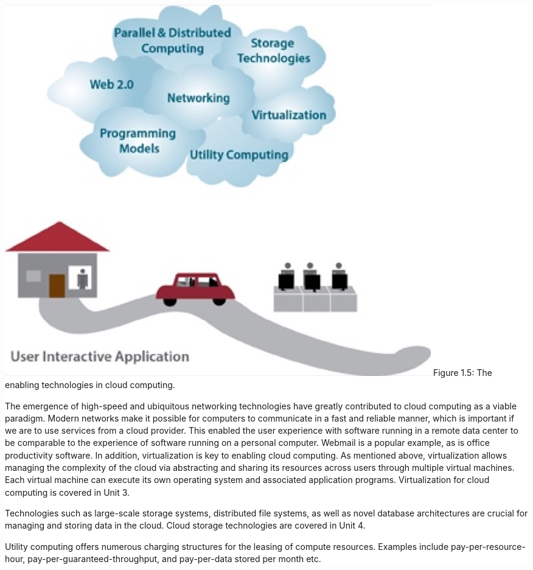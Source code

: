 ![](/images/14529690849852.jpg)
Figure 1.5: The enabling technologies in cloud computing.

The emergence of high-speed and ubiquitous networking technologies have greatly contributed to cloud computing as a viable paradigm. Modern networks make it possible for computers to communicate in a fast and reliable manner, which is important if we are to use services from a cloud provider. This enabled the user experience with software running in a remote data center to be comparable to the experience of software running on a personal computer. Webmail is a popular example, as is office productivity software. In addition, virtualization is key to enabling cloud computing. As mentioned above, virtualization allows managing the complexity of the cloud via abstracting and sharing its resources across users through multiple virtual machines. Each virtual machine can execute its own operating system and associated application programs. Virtualization for cloud computing is covered in Unit 3.

Technologies such as large-scale storage systems, distributed file systems, as well as novel database architectures are crucial for managing and storing data in the cloud. Cloud storage technologies are covered in Unit 4.

Utility computing offers numerous charging structures for the leasing of compute resources. Examples include pay-per-resource-hour, pay-per-guaranteed-throughput, and pay-per-data stored per month etc.
